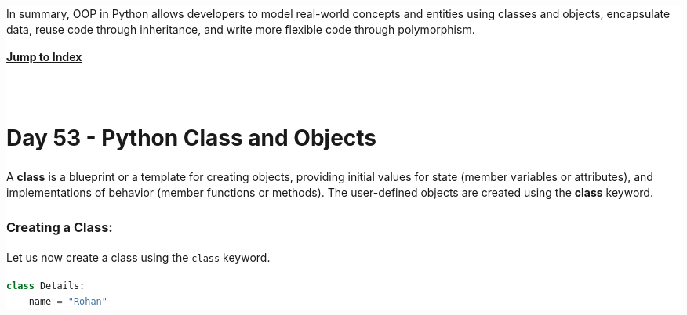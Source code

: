 In summary, OOP in Python allows developers to model real-world concepts and entities using classes and objects, encapsulate data, reuse code through inheritance, and write more flexible code through polymorphism.

[**Jump to Index**](#table-of-contents)

<br>

# Day 53 - Python Class and Objects

A **class** is a blueprint or a template for creating objects, providing initial values for state (member variables or attributes), and implementations of behavior (member functions or methods). The user-defined objects are created using the **class** keyword.

### Creating a Class:
Let us now create a class using the ```class``` keyword.
```py
class Details:
    name = "Rohan"

